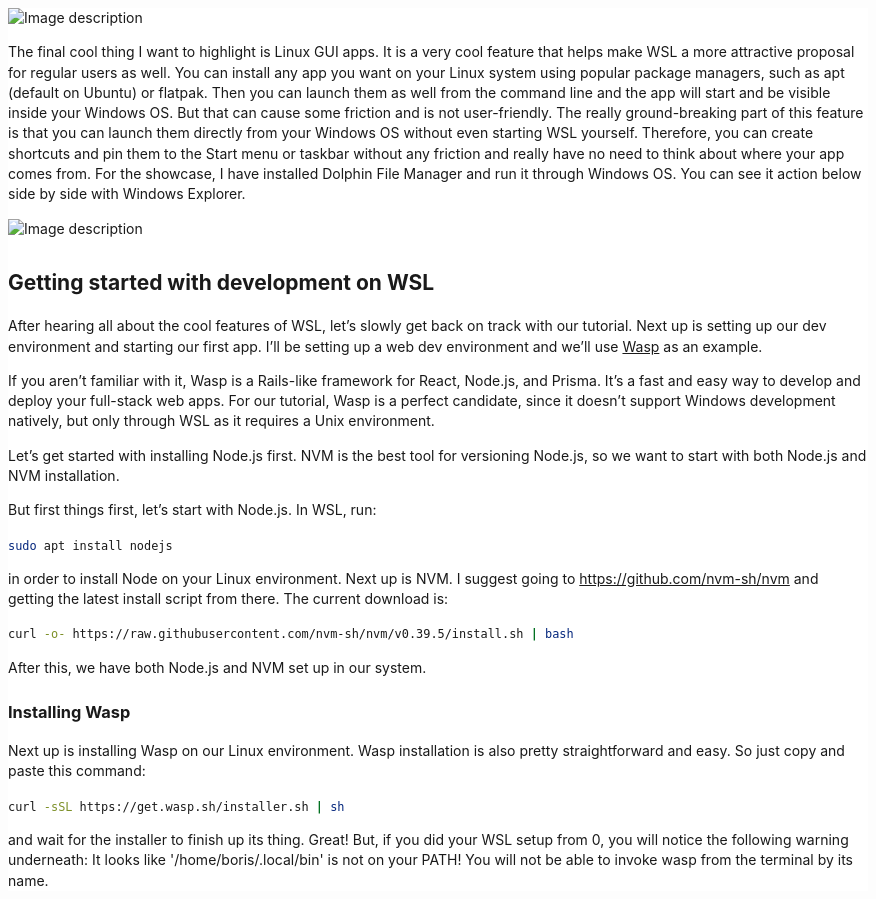 ![Image description](https://dev-to-uploads.s3.amazonaws.com/uploads/articles/lkhcfiybnobuoziitwtm.png)

The final cool thing I want to highlight is Linux GUI apps. It is a very cool feature that helps make WSL a more attractive proposal for regular users as well. You can install any app you want on your Linux system using popular package managers, such as apt (default on Ubuntu) or flatpak. Then you can launch them as well from the command line and the app will start and be visible inside your Windows OS. But that can cause some friction and is not user-friendly. The really ground-breaking part of this feature is that you can launch them directly from your Windows OS without even starting WSL yourself. Therefore, you can create shortcuts and pin them to the Start menu or taskbar without any friction and really have no need to think about where your app comes from. For the showcase, I have installed Dolphin File Manager and run it through Windows OS. You can see it action below side by side with Windows Explorer.

![Image description](https://dev-to-uploads.s3.amazonaws.com/uploads/articles/yq1nxj244jd1fci13oay.png)

## Getting started with development on WSL

After hearing all about the cool features of WSL, let’s slowly get back on track with our tutorial. Next up is setting up our dev environment and starting our first app. I’ll be setting up a web dev environment and we’ll use [Wasp](https://wasp.sh/) as an example.

If you aren’t familiar with it, Wasp is a Rails-like framework for React, Node.js, and Prisma. It’s a fast and easy way to develop and deploy your full-stack web apps. For our tutorial, Wasp is a perfect candidate, since it doesn’t support Windows development natively, but only through WSL as it requires a Unix environment.

Let’s get started with installing Node.js first. NVM is the best tool for versioning Node.js, so we want to start with both Node.js and NVM installation.

But first things first, let’s start with Node.js. In WSL, run:

```bash
sudo apt install nodejs
```

in order to install Node on your Linux environment. Next up is NVM. I suggest going to https://github.com/nvm-sh/nvm and getting the latest install script from there. The current download is:

```bash
curl -o- https://raw.githubusercontent.com/nvm-sh/nvm/v0.39.5/install.sh | bash
```

After this, we have both Node.js and NVM set up in our system.

### Installing Wasp

Next up is installing Wasp on our Linux environment. Wasp installation is also pretty straightforward and easy. So just copy and paste this command:

```bash
curl -sSL https://get.wasp.sh/installer.sh | sh
```

and wait for the installer to finish up its thing. Great! But, if you did your WSL setup from 0, you will notice the following warning underneath: It looks like '/home/boris/.local/bin' is not on your PATH! You will not be able to invoke wasp from the terminal by its name.
